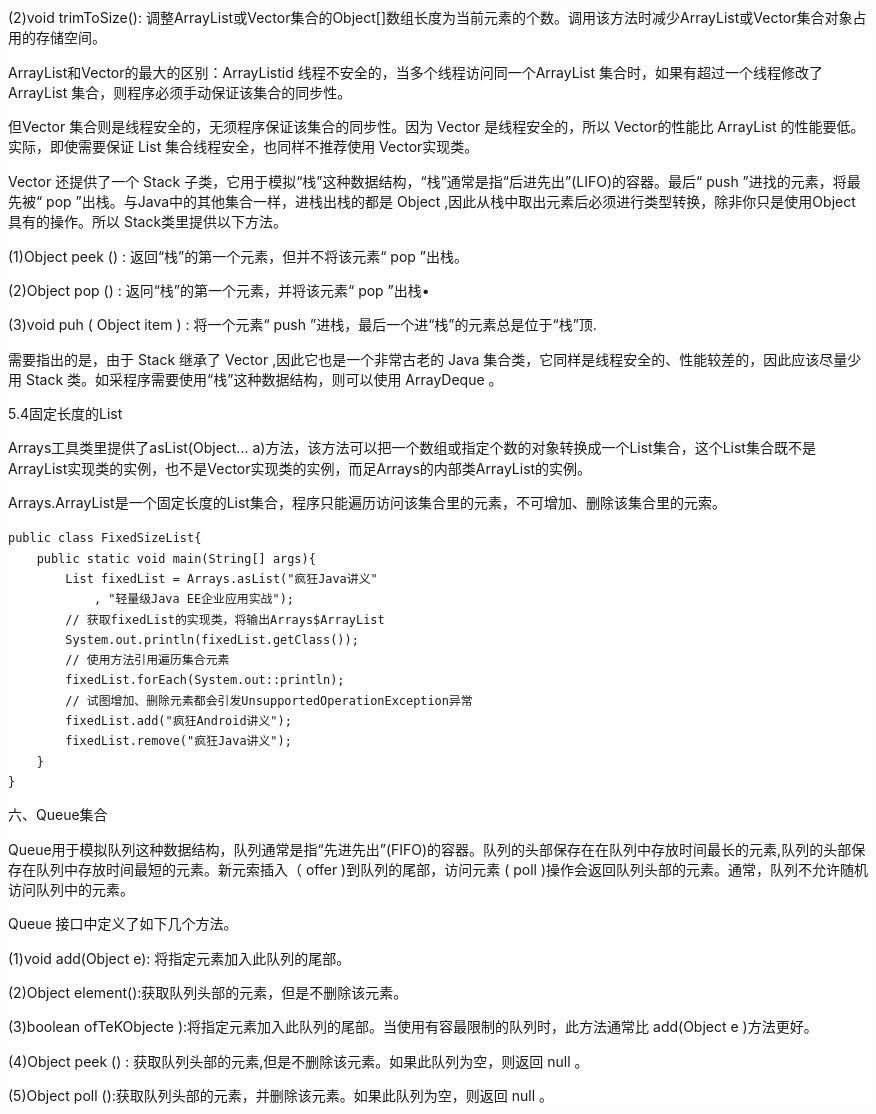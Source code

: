 \(2\)void trimToSize\(\): 调整ArrayList或Vector集合的Object\[\]数组长度为当前元素的个数。调用该方法时减少ArrayList或Vector集合对象占用的存储空间。

ArrayList和Vector的最大的区别：ArrayListid 线程不安全的，当多个线程访问同一个ArrayList 集合时，如果有超过一个线程修改了ArrayList 集合，则程序必须手动保证该集合的同步性。

但Vector 集合则是线程安全的，无须程序保证该集合的同步性。因为 Vector 是线程安全的，所以 Vector的性能比 ArrayList 的性能要低。实际，即使需要保证 List 集合线程安全，也同样不推荐使用 Vector实现类。

Vector 还提供了一个 Stack 子类，它用于模拟“栈”这种数据结构，“栈”通常是指“后进先出”\(LIFO\)的容器。最后“ push ”进找的元素，将最先被“ pop ”出栈。与Java中的其他集合一样，进栈出栈的都是 Object ,因此从栈中取出元素后必须进行类型转换，除非你只是使用Object具有的操作。所以 Stack类里提供以下方法。

\(1\)Object peek \(\) : 返回“栈”的第一个元素，但并不将该元素“ pop ”出栈。

\(2\)Object pop \(\) : 返冋“栈”的第一个元素，并将该元素“ pop ”出栈•

\(3\)void puh \( Object item \) : 将一个元素“ push ”进栈，最后一个进“栈”的元素总是位于“栈”顶.

需要指出的是，由于 Stack 继承了  Vector ,因此它也是一个非常古老的 Java 集合类，它同样是线程安全的、性能较差的，因此应该尽量少用 Stack 类。如采程序需要使用“栈”这种数据结构，则可以使用 ArrayDeque 。

5.4固定长度的List

Arrays工具类里提供了asList\(Object... a\)方法，该方法可以把一个数组或指定个数的对象转换成一个List集合，这个List集合既不是ArrayList实现类的实例，也不是Vector实现类的实例，而足Arrays的内部类ArrayList的实例。

Arrays.ArrayList是一个固定长度的List集合，程序只能遍历访问该集合里的元素，不可增加、删除该集合里的元索。

```
public class FixedSizeList{
    public static void main(String[] args){
        List fixedList = Arrays.asList("疯狂Java讲义"
            , "轻量级Java EE企业应用实战");
        // 获取fixedList的实现类，将输出Arrays$ArrayList
        System.out.println(fixedList.getClass());
        // 使用方法引用遍历集合元素
        fixedList.forEach(System.out::println);
        // 试图增加、删除元素都会引发UnsupportedOperationException异常
        fixedList.add("疯狂Android讲义");
        fixedList.remove("疯狂Java讲义");
    }
}
```

六、Queue集合

Queue用于模拟队列这种数据结构，队列通常是指“先进先出”\(FIFO\)的容器。队列的头部保存在在队列中存放时间最长的元素,队列的头部保存在队列中存放时间最短的元素。新元索插入（ offer \)到队列的尾部，访问元素 \( poll \)操作会返回队列头部的元素。通常，队列不允许随机访问队列中的元素。

Queue 接口中定义了如下几个方法。

\(1\)void add\(Object e\): 将指定元素加入此队列的尾部。

\(2\)Object element\(\):获取队列头部的元素，但是不删除该元素。

\(3\)boolean ofTeKObjecte \):将指定元素加入此队列的尾部。当使用有容最限制的队列时，此方法通常比 add\(Object e \)方法更好。

\(4\)Object peek \(\) : 获取队列头部的元素,但是不删除该元素。如果此队列为空，则返回 null 。

\(5\)Object poll \(\):获取队列头部的元素，并删除该元素。如果此队列为空，则返回 null 。
